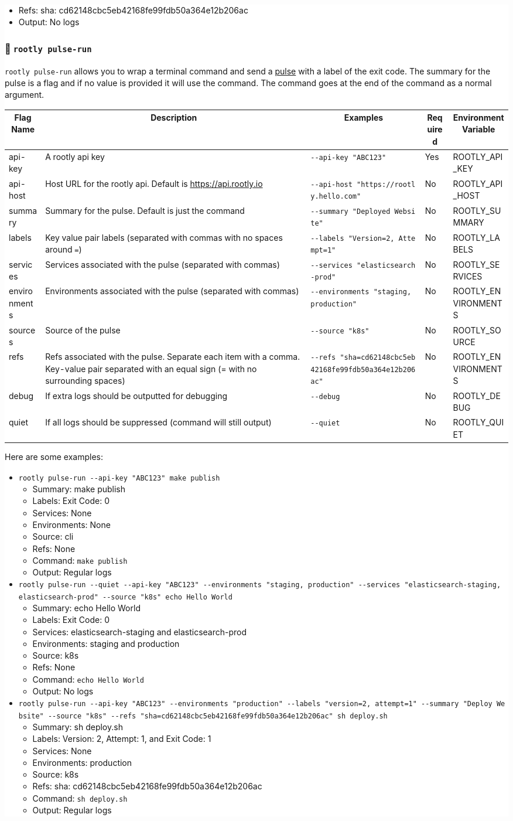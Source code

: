   - Refs: sha: cd62148cbc5eb42168fe99fdb50a364e12b206ac
  - Output: No logs

### 🏃 `rootly pulse-run`

`rootly pulse-run` allows you to wrap a terminal command and send a [pulse](https://rootly.io/docs/pulses) with a label of the exit code. The summary for the pulse is a flag and if no value is provided it will use the command. The command goes at the end of the command as a normal argument.

| **Flag Name** | **Description**                                                                                                                             | **Examples**                                            | **Required** | **Environment Variable** |
| ------------- | ------------------------------------------------------------------------------------------------------------------------------------------- | ------------------------------------------------------- | ------------ | ------------------------ |
| api-key       | A rootly api key                                                                                                                            | `--api-key "ABC123"`                                    | Yes          | ROOTLY_API_KEY           |
| api-host      | Host URL for the rootly api. Default is https://api.rootly.io                                                                               | `--api-host "https://rootly.hello.com"`                 | No           | ROOTLY_API_HOST          |
| summary       | Summary for the pulse. Default is just the command                                                                                          | `--summary "Deployed Website"`                          | No           | ROOTLY_SUMMARY           |
| labels        | Key value pair labels (separated with commas with no spaces around `=`)                                                                     | `--labels "Version=2, Attempt=1"`                       | No           | ROOTLY_LABELS            |
| services      | Services associated with the pulse (separated with commas)                                                                                  | `--services "elasticsearch-prod"`                       | No           | ROOTLY_SERVICES          |
| environments  | Environments associated with the pulse (separated with commas)                                                                              | `--environments "staging, production"`                  | No           | ROOTLY_ENVIRONMENTS      |
| sources       | Source of the pulse                                                                                                                         | `--source "k8s"`                                        | No           | ROOTLY_SOURCE            |
| refs          | Refs associated with the pulse. Separate each item with a comma. Key-value pair separated with an equal sign (= with no surrounding spaces) | `--refs "sha=cd62148cbc5eb42168fe99fdb50a364e12b206ac"` | No           | ROOTLY_ENVIRONMENTS      |
| debug         | If extra logs should be outputted for debugging                                                                                             | `--debug`                                               | No           | ROOTLY_DEBUG             |
| quiet         | If all logs should be suppressed (command will still output)                                                                                | `--quiet`                                               | No           | ROOTLY_QUIET             |

Here are some examples:

- `rootly pulse-run --api-key "ABC123" make publish`
  - Summary: make publish
  - Labels: Exit Code: 0
  - Services: None
  - Environments: None
  - Source: cli
  - Refs: None
  - Command: `make publish`
  - Output: Regular logs
- `rootly pulse-run --quiet --api-key "ABC123" --environments "staging, production" --services "elasticsearch-staging, elasticsearch-prod" --source "k8s" echo Hello World`
  - Summary: echo Hello World
  - Labels: Exit Code: 0
  - Services: elasticsearch-staging and elasticsearch-prod
  - Environments: staging and production
  - Source: k8s
  - Refs: None
  - Command: `echo Hello World`
  - Output: No logs
- `rootly pulse-run --api-key "ABC123" --environments "production" --labels "version=2, attempt=1" --summary "Deploy Website" --source "k8s" --refs "sha=cd62148cbc5eb42168fe99fdb50a364e12b206ac" sh deploy.sh`
  - Summary: sh deploy.sh
  - Labels: Version: 2, Attempt: 1, and Exit Code: 1
  - Services: None
  - Environments: production
  - Source: k8s
  - Refs: sha: cd62148cbc5eb42168fe99fdb50a364e12b206ac
  - Command: `sh deploy.sh`
  - Output: Regular logs
